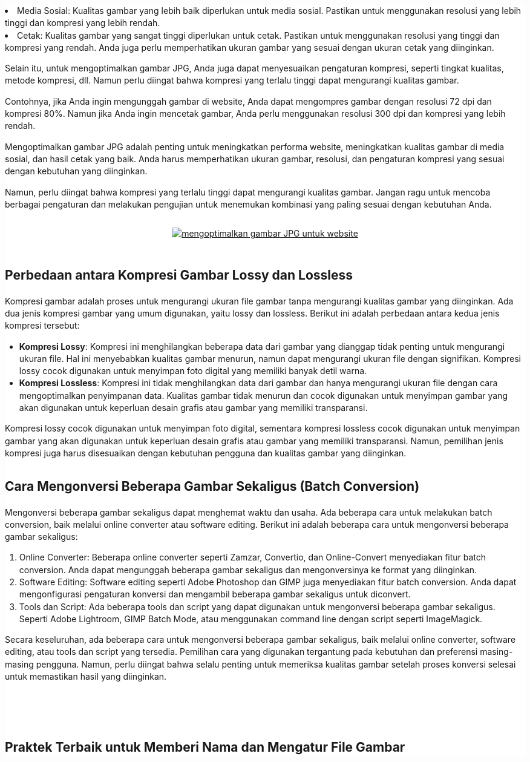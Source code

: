 <li>Media Sosial: Kualitas gambar yang lebih baik diperlukan untuk media sosial. Pastikan untuk menggunakan resolusi yang lebih tinggi dan kompresi yang lebih rendah.</li>
<li>Cetak: Kualitas gambar yang sangat tinggi diperlukan untuk cetak. Pastikan untuk menggunakan resolusi yang tinggi dan kompresi yang rendah. Anda juga perlu memperhatikan ukuran gambar yang sesuai dengan ukuran cetak yang diinginkan.</li>
</ul>
<p>Selain itu, untuk mengoptimalkan gambar JPG, Anda juga dapat menyesuaikan pengaturan kompresi, seperti tingkat kualitas, metode kompresi, dll. Namun perlu diingat bahwa kompresi yang terlalu tinggi dapat mengurangi kualitas gambar.</p>
<p>Contohnya, jika Anda ingin mengunggah gambar di website, Anda dapat mengompres gambar dengan resolusi 72 dpi dan kompresi 80%. Namun jika Anda ingin mencetak gambar, Anda perlu menggunakan resolusi 300 dpi dan kompresi yang lebih rendah.</p>
<p>Mengoptimalkan gambar JPG adalah penting untuk meningkatkan performa website, meningkatkan kualitas gambar di media sosial, dan hasil cetak yang baik. Anda harus memperhatikan ukuran gambar, resolusi, dan pengaturan kompresi yang sesuai dengan kebutuhan yang diinginkan.</p>
<p>Namun, perlu diingat bahwa kompresi yang terlalu tinggi dapat mengurangi kualitas gambar. Jangan ragu untuk mencoba berbagai pengaturan dan melakukan pengujian untuk menemukan kombinasi yang paling sesuai dengan kebutuhan Anda.</p>
<div class="separator" style="clear: both;"><a href="https://blogger.googleusercontent.com/img/b/R29vZ2xl/AVvXsEgcxK6RkXol1eelvT3OzKJ8QzyssAoHNvi6QpyRP4QASy5PGL2k862u300BgODLWz26xM4A6JqUpllgEcgAwf5osVnJBzp_TPVM6qlFGMZogKYlkQ4eA0IPSD5SFJwKcC__qJrZJ_uP8l8OYFisXahtvfpbOYOlQtlgOKuyUYbmZMPXItY06tAUg6zelg/s2133/gimp.jpg" style="display: block; padding: 1em 0px; text-align: center;"><img alt="mengoptimalkan gambar JPG untuk website" border="0" data-original-height="1200" data-original-width="2133" height="361" src="https://blogger.googleusercontent.com/img/b/R29vZ2xl/AVvXsEgcxK6RkXol1eelvT3OzKJ8QzyssAoHNvi6QpyRP4QASy5PGL2k862u300BgODLWz26xM4A6JqUpllgEcgAwf5osVnJBzp_TPVM6qlFGMZogKYlkQ4eA0IPSD5SFJwKcC__qJrZJ_uP8l8OYFisXahtvfpbOYOlQtlgOKuyUYbmZMPXItY06tAUg6zelg/w640-h361/gimp.jpg" title="memilih antara kompresi lossy dan lossless" width="640" /></a></div>
<h2>Perbedaan antara Kompresi Gambar Lossy dan Lossless</h2>
<p>Kompresi gambar adalah proses untuk mengurangi ukuran file gambar tanpa mengurangi kualitas gambar yang diinginkan. Ada dua jenis kompresi gambar yang umum digunakan, yaitu lossy dan lossless. Berikut ini adalah perbedaan antara kedua jenis kompresi tersebut:</p>
<ul>
<li><b>Kompresi Lossy</b>: Kompresi ini menghilangkan beberapa data dari gambar yang dianggap tidak penting untuk mengurangi ukuran file. Hal ini menyebabkan kualitas gambar menurun, namun dapat mengurangi ukuran file dengan signifikan. Kompresi lossy cocok digunakan untuk menyimpan foto digital yang memiliki banyak detil warna.</li>
<li><b>Kompresi Lossless</b>: Kompresi ini tidak menghilangkan data dari gambar dan hanya mengurangi ukuran file dengan cara mengoptimalkan penyimpanan data. Kualitas gambar tidak menurun dan cocok digunakan untuk menyimpan gambar yang akan digunakan untuk keperluan desain grafis atau gambar yang memiliki transparansi.</li>
</ul>
<p>Kompresi lossy cocok digunakan untuk menyimpan foto digital, sementara kompresi lossless cocok digunakan untuk menyimpan gambar yang akan digunakan untuk keperluan desain grafis atau gambar yang memiliki transparansi. Namun, pemilihan jenis kompresi juga harus disesuaikan dengan kebutuhan pengguna dan kualitas gambar yang diinginkan.</p>
<h2>Cara Mengonversi Beberapa Gambar Sekaligus (Batch Conversion)</h2>
<p>Mengonversi beberapa gambar sekaligus dapat menghemat waktu dan usaha. Ada beberapa cara untuk melakukan batch conversion, baik melalui online converter atau software editing. Berikut ini adalah beberapa cara untuk mengonversi beberapa gambar sekaligus:</p>
<ol>
<li>Online Converter: Beberapa online converter seperti Zamzar, Convertio, dan Online-Convert menyediakan fitur batch conversion. Anda dapat mengunggah beberapa gambar sekaligus dan mengonversinya ke format yang diinginkan.</li>
<li>Software Editing: Software editing seperti Adobe Photoshop dan GIMP juga menyediakan fitur batch conversion. Anda dapat mengonfigurasi pengaturan konversi dan mengambil beberapa gambar sekaligus untuk diconvert.</li>
<li>Tools dan Script: Ada beberapa tools dan script yang dapat digunakan untuk mengonversi beberapa gambar sekaligus. Seperti Adobe Lightroom, GIMP Batch Mode, atau menggunakan command line dengan script seperti ImageMagick.</li>
</ol>
<p>Secara keseluruhan, ada beberapa cara untuk mengonversi beberapa gambar sekaligus, baik melalui online converter, software editing, atau tools dan script yang tersedia. Pemilihan cara yang digunakan tergantung pada kebutuhan dan preferensi masing-masing pengguna. Namun, perlu diingat bahwa selalu penting untuk memeriksa kualitas gambar setelah proses konversi selesai untuk memastikan hasil yang diinginkan.</p>
<div class="separator" style="clear: both;"><a href="https://blogger.googleusercontent.com/img/b/R29vZ2xl/AVvXsEiMgvw4tldqcLhywQUjZ8aFKaNVLyFqCKouf9t10YbjSEbAqfY8OwXmVHVQ_B2RVT6qsjuJ7CWZWHAOCzHIG2AtojJ2bf7ynjqdAL4DUJZ4-Ar9niLQuYDZNIMuzUEBt4LS3qyz1DaRcUXTKOeZSkwOVzFP8_2Hl3escJWsYvJP0mmuiU5tdN1T3IX4bQ/s2133/gimp1.jpg" style="display: block; padding: 1em 0px; text-align: center;"><img alt="" border="0" data-original-height="1200" data-original-width="2133" src="https://blogger.googleusercontent.com/img/b/R29vZ2xl/AVvXsEiMgvw4tldqcLhywQUjZ8aFKaNVLyFqCKouf9t10YbjSEbAqfY8OwXmVHVQ_B2RVT6qsjuJ7CWZWHAOCzHIG2AtojJ2bf7ynjqdAL4DUJZ4-Ar9niLQuYDZNIMuzUEBt4LS3qyz1DaRcUXTKOeZSkwOVzFP8_2Hl3escJWsYvJP0mmuiU5tdN1T3IX4bQ/s600/gimp1.jpg" width="600" /></a></div>
<h2>Praktek Terbaik untuk Memberi Nama dan Mengatur File Gambar</h2>